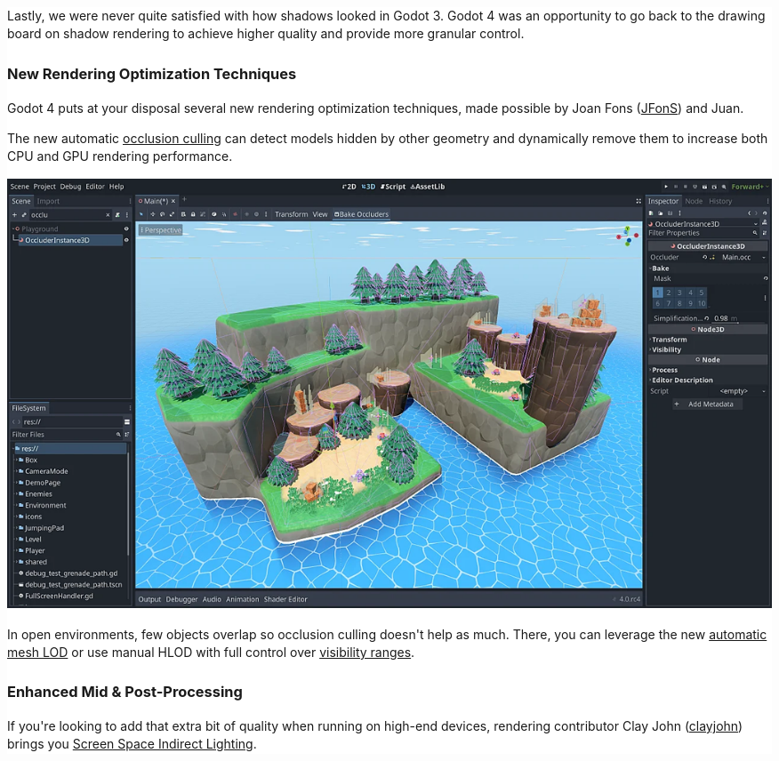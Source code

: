 Lastly, we were never quite satisfied with how shadows looked in Godot 3. Godot 4 was an opportunity to go back to the drawing board on shadow rendering to achieve higher quality and provide more granular control.

<video autoplay loop muted playsinline>
  <source src="/storage/blog/godot-4-0-sets-sail/02-3d-shadows.mp4" type="video/mp4">
</video>

<a id="new-rendering-optimization-techniques"></a>
### New Rendering Optimization Techniques

Godot 4 puts at your disposal several new rendering optimization techniques, made possible by Joan Fons ([JFonS](https://github.com/JFonS)) and Juan.

The new automatic [occlusion culling](https://github.com/godotengine/godot/pull/48050) can detect models hidden by other geometry and dynamically remove them to increase both CPU and GPU rendering performance.

![Outdoor scene with purple wireframes representing occluder shapes](/storage/blog/godot-4-0-sets-sail/02-3d-occlusion-culling.webp)

In open environments, few objects overlap so occlusion culling doesn't help as much. There, you can leverage the new [automatic mesh LOD](https://github.com/godotengine/godot/pull/44468) or use manual HLOD with full control over [visibility ranges](https://github.com/godotengine/godot/pull/48847).

<a id="enhanced-mid-post-processing-"></a>
### Enhanced Mid & Post-Processing

If you're looking to add that extra bit of quality when running on high-end devices, rendering contributor Clay John ([clayjohn](https://github.com/clayjohn)) brings you [Screen Space Indirect Lighting](https://github.com/godotengine/godot/pull/51206).
